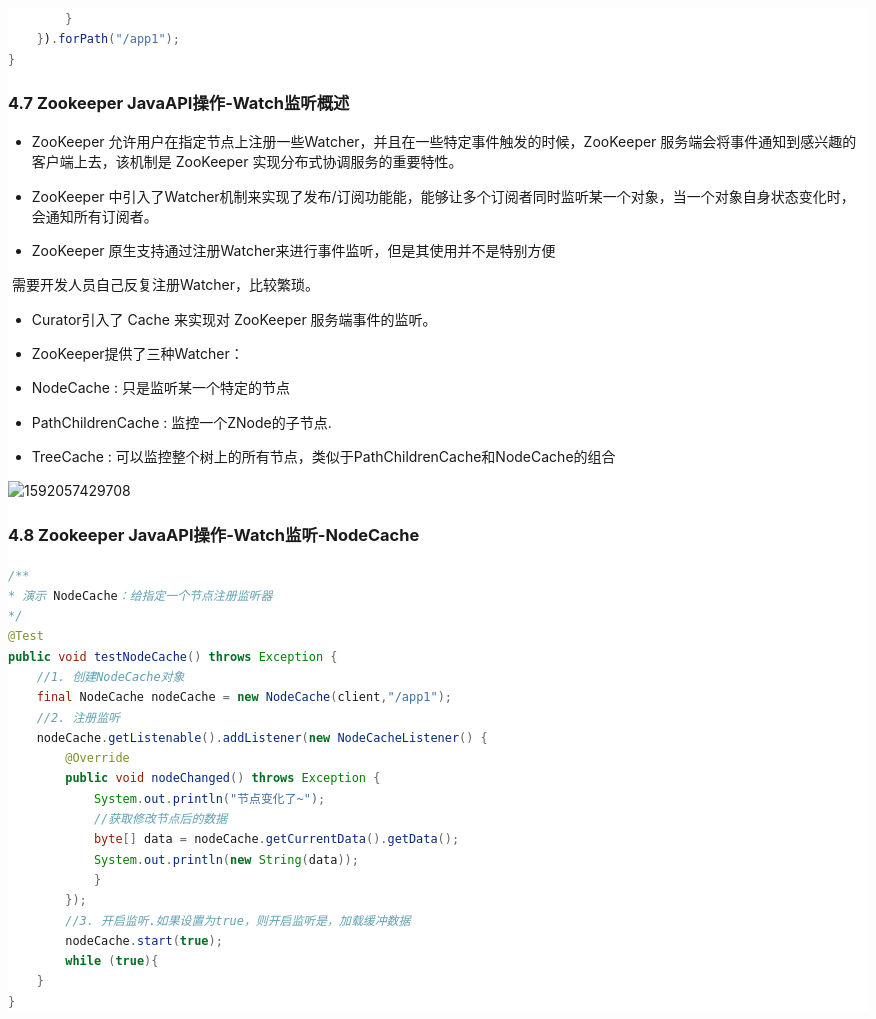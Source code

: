 ```JAVA
        }
    }).forPath("/app1");
}
```

### 4.7 Zookeeper JavaAPI操作-Watch监听概述

+ ZooKeeper 允许用户在指定节点上注册一些Watcher，并且在一些特定事件触发的时候，ZooKeeper 服务端会将事件通知到感兴趣的客户端上去，该机制是 ZooKeeper 实现分布式协调服务的重要特性。

+ ZooKeeper 中引入了Watcher机制来实现了发布/订阅功能能，能够让多个订阅者同时监听某一个对象，当一个对象自身状态变化时，会通知所有订阅者。

+ ZooKeeper 原生支持通过注册Watcher来进行事件监听，但是其使用并不是特别方便

​    需要开发人员自己反复注册Watcher，比较繁琐。

+ Curator引入了 Cache 来实现对 ZooKeeper 服务端事件的监听。

+ ZooKeeper提供了三种Watcher：

+ NodeCache : 只是监听某一个特定的节点

+ PathChildrenCache : 监控一个ZNode的子节点.

+ TreeCache : 可以监控整个树上的所有节点，类似于PathChildrenCache和NodeCache的组合

![1592057429708](https://img-blog.csdnimg.cn/b584d4b12a1846a0bf8ad9d4e93c976b.png)

### 4.8 Zookeeper JavaAPI操作-Watch监听-NodeCache

```java
/**
* 演示 NodeCache：给指定一个节点注册监听器
*/
@Test
public void testNodeCache() throws Exception {
    //1. 创建NodeCache对象
    final NodeCache nodeCache = new NodeCache(client,"/app1");
    //2. 注册监听
   	nodeCache.getListenable().addListener(new NodeCacheListener() {
        @Override
        public void nodeChanged() throws Exception {
            System.out.println("节点变化了~");
            //获取修改节点后的数据
            byte[] data = nodeCache.getCurrentData().getData();
            System.out.println(new String(data));
            }
        });
    	//3. 开启监听.如果设置为true，则开启监听是，加载缓冲数据
    	nodeCache.start(true);
    	while (true){
    }
}
```
